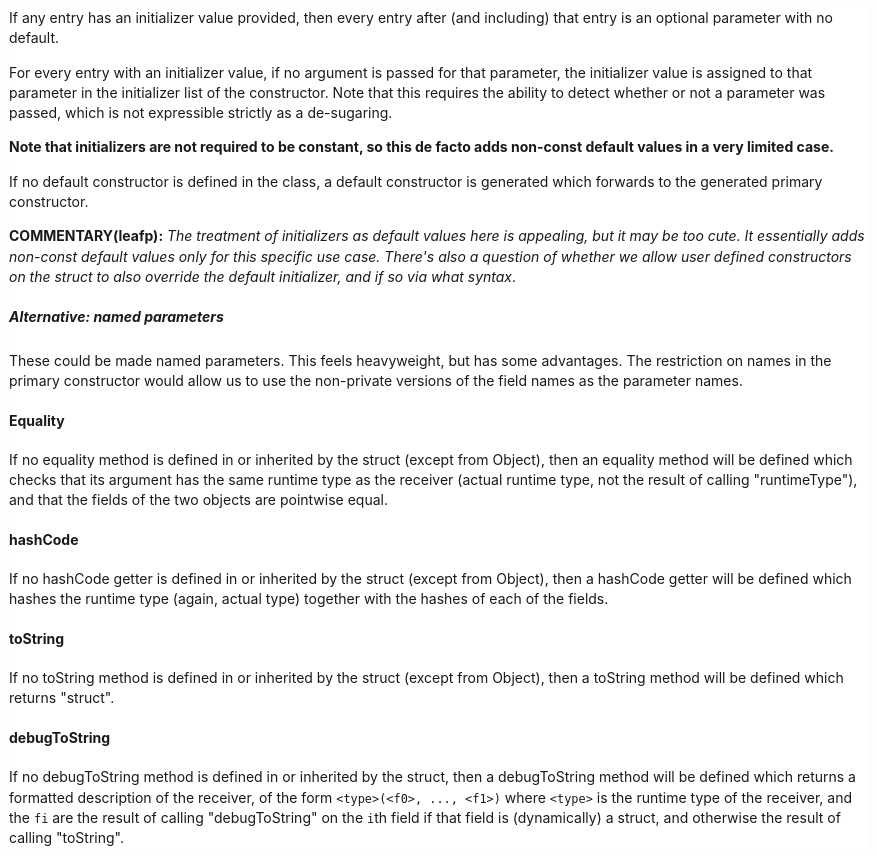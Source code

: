 If any entry has an initializer value provided, then every entry after (and
including) that entry is an optional parameter with no default.

For every entry with an initializer value, if no argument is passed for that
parameter, the initializer value is assigned to that parameter in the
initializer list of the constructor.  Note that this requires the ability to
detect whether or not a parameter was passed, which is not expressible strictly
as a de-sugaring.

**Note that initializers are not required to be constant, so this de facto adds
  non-const default values in a very limited case.**

If no default constructor is defined in the class, a default constructor is
generated which forwards to the generated primary constructor.

**COMMENTARY(leafp):** *The treatment of initializers as default values here is
  appealing, but it may be too cute.  It essentially adds non-const default
  values only for this specific use case.  There's also a question of whether we
  allow user defined constructors on the struct to also override the default
  initializer, and if so via what syntax*.


##### Alternative: named parameters

These could be made named parameters.  This feels heavyweight, but has some
advantages.  The restriction on names in the primary constructor would allow us
to use the non-private versions of the field names as the parameter names.

#### Equality

If no equality method is defined in or inherited by the struct (except from
Object), then an equality method will be defined which checks that its argument
has the same runtime type as the receiver (actual runtime type, not the result
of calling "runtimeType"), and that the fields of the two objects are pointwise
equal.

#### hashCode

If no hashCode getter is defined in or inherited by the struct (except from
Object), then a hashCode getter will be defined which hashes the runtime type
(again, actual type) together with the hashes of each of the fields.

#### toString

If no toString method is defined in or inherited by the struct (except from
Object), then a toString method will be defined which returns "struct".

#### debugToString

If no debugToString method is defined in or inherited by the struct, then a
debugToString method will be defined which returns a formatted description of
the receiver, of the form `<type>(<f0>, ..., <f1>)` where `<type>` is the
runtime type of the receiver, and the `fi` are the result of calling
"debugToString" on the `i`th field if that field is (dynamically) a struct, and
otherwise the result of calling "toString".
